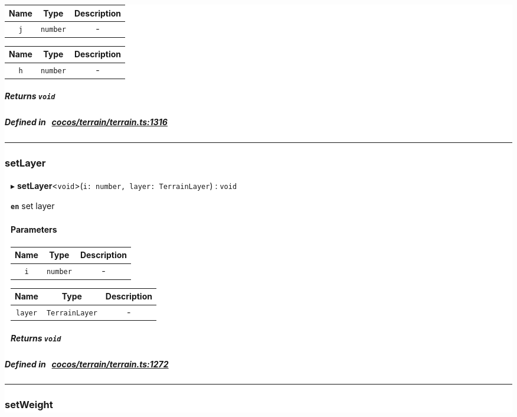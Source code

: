 | Name | Type | Description |
| :------: | :------: | :------: |
| `j` | `number` | - |

| Name | Type | Description |
| :------: | :------: | :------: |
| `h` | `number` | - |



##### Returns `void`




</div>

##### Defined in &nbsp;   [cocos/terrain/terrain.ts:1316](https://github.com/cocos-creator/engine/blob/c7bf6b8a9/cocos/terrain/terrain.ts#L1316)&nbsp;
___
### setLayer
<div style="margin-left: 10px;">

▸   **setLayer**<`void`\>(`i: number, layer: TerrainLayer`) : `void`




**`en`** set layer








#### Parameters

| Name | Type | Description |
| :------: | :------: | :------: |
| `i` | `number` | - |

| Name | Type | Description |
| :------: | :------: | :------: |
| `layer` | `TerrainLayer` | - |



##### Returns `void`




</div>

##### Defined in &nbsp;   [cocos/terrain/terrain.ts:1272](https://github.com/cocos-creator/engine/blob/c7bf6b8a9/cocos/terrain/terrain.ts#L1272)&nbsp;
___
### setWeight
<div style="margin-left: 10px;">
